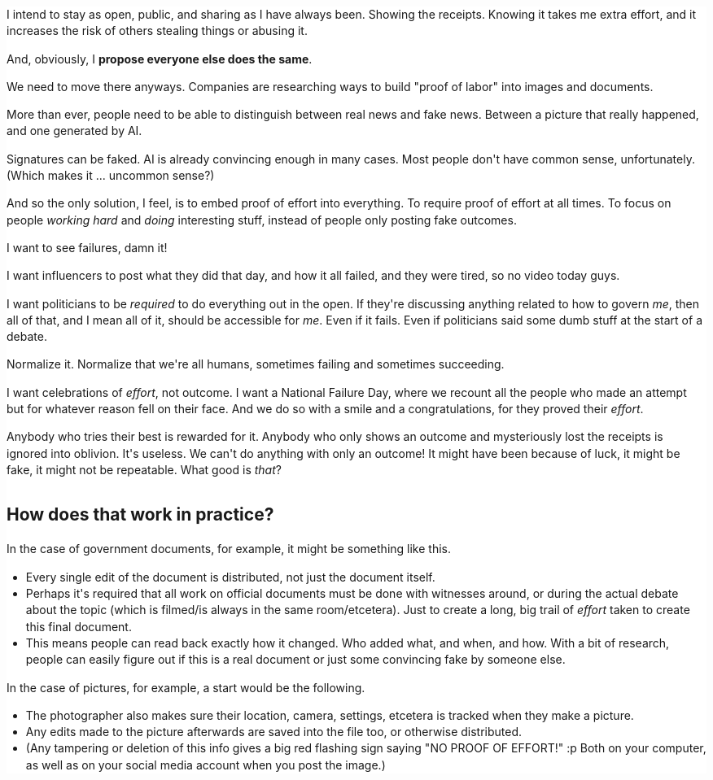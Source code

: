 I intend to stay as open, public, and sharing as I have always been. Showing the receipts. Knowing it takes me extra effort, and it increases the risk of others stealing things or abusing it.

And, obviously, I **propose everyone else does the same**.

We need to move there anyways. Companies are researching ways to build "proof of labor" into images and documents. 

More than ever, people need to be able to distinguish between real news and fake news. Between a picture that really happened, and one generated by AI. 

Signatures can be faked. AI is already convincing enough in many cases. Most people don't have common sense, unfortunately. (Which makes it ... uncommon sense?)

And so the only solution, I feel, is to embed proof of effort into everything. To require proof of effort at all times. To focus on people _working hard_ and _doing_ interesting stuff, instead of people only posting fake outcomes.

I want to see failures, damn it!

I want influencers to post what they did that day, and how it all failed, and they were tired, so no video today guys.

I want politicians to be _required_ to do everything out in the open. If they're discussing anything related to how to govern _me_, then all of that, and I mean all of it, should be accessible for _me_. Even if it fails. Even if politicians said some dumb stuff at the start of a debate. 

Normalize it. Normalize that we're all humans, sometimes failing and sometimes succeeding.

I want celebrations of _effort_, not outcome. I want a National Failure Day, where we recount all the people who made an attempt but for whatever reason fell on their face. And we do so with a smile and a congratulations, for they proved their _effort_. 

Anybody who tries their best is rewarded for it. Anybody who only shows an outcome and mysteriously lost the receipts is ignored into oblivion. It's useless. We can't do anything with only an outcome! It might have been because of luck, it might be fake, it might not be repeatable. What good is _that_?

## How does that work in practice?

In the case of government documents, for example, it might be something like this.

* Every single edit of the document is distributed, not just the document itself.
* Perhaps it's required that all work on official documents must be done with witnesses around, or during the actual debate about the topic (which is filmed/is always in the same room/etcetera). Just to create a long, big trail of _effort_ taken to create this final document.
* This means people can read back exactly how it changed. Who added what, and when, and how. With a bit of research, people can easily figure out if this is a real document or just some convincing fake by someone else.

In the case of pictures, for example, a start would be the following.

* The photographer also makes sure their location, camera, settings, etcetera is tracked when they make a picture.
* Any edits made to the picture afterwards are saved into the file too, or otherwise distributed.
* (Any tampering or deletion of this info gives a big red flashing sign saying "NO PROOF OF EFFORT!" :p Both on your computer, as well as on your social media account when you post the image.)
